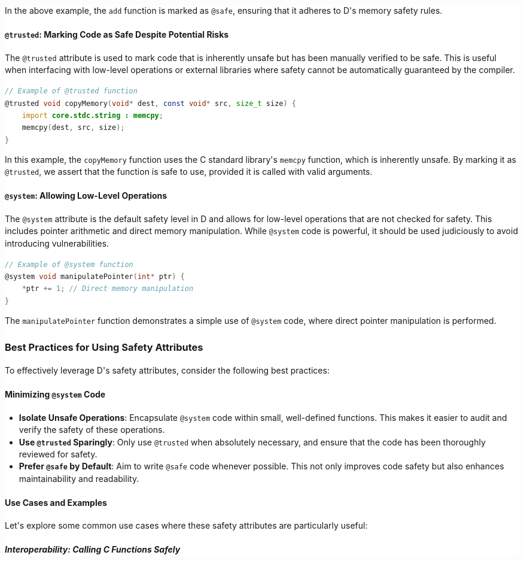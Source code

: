In the above example, the `add` function is marked as `@safe`, ensuring that it adheres to D's memory safety rules.

#### `@trusted`: Marking Code as Safe Despite Potential Risks

The `@trusted` attribute is used to mark code that is inherently unsafe but has been manually verified to be safe. This is useful when interfacing with low-level operations or external libraries where safety cannot be automatically guaranteed by the compiler.

```d
// Example of @trusted function
@trusted void copyMemory(void* dest, const void* src, size_t size) {
    import core.stdc.string : memcpy;
    memcpy(dest, src, size);
}
```

In this example, the `copyMemory` function uses the C standard library's `memcpy` function, which is inherently unsafe. By marking it as `@trusted`, we assert that the function is safe to use, provided it is called with valid arguments.

#### `@system`: Allowing Low-Level Operations

The `@system` attribute is the default safety level in D and allows for low-level operations that are not checked for safety. This includes pointer arithmetic and direct memory manipulation. While `@system` code is powerful, it should be used judiciously to avoid introducing vulnerabilities.

```d
// Example of @system function
@system void manipulatePointer(int* ptr) {
    *ptr += 1; // Direct memory manipulation
}
```

The `manipulatePointer` function demonstrates a simple use of `@system` code, where direct pointer manipulation is performed.

### Best Practices for Using Safety Attributes

To effectively leverage D's safety attributes, consider the following best practices:

#### Minimizing `@system` Code

- **Isolate Unsafe Operations**: Encapsulate `@system` code within small, well-defined functions. This makes it easier to audit and verify the safety of these operations.
- **Use `@trusted` Sparingly**: Only use `@trusted` when absolutely necessary, and ensure that the code has been thoroughly reviewed for safety.
- **Prefer `@safe` by Default**: Aim to write `@safe` code whenever possible. This not only improves code safety but also enhances maintainability and readability.

#### Use Cases and Examples

Let's explore some common use cases where these safety attributes are particularly useful:

##### Interoperability: Calling C Functions Safely
